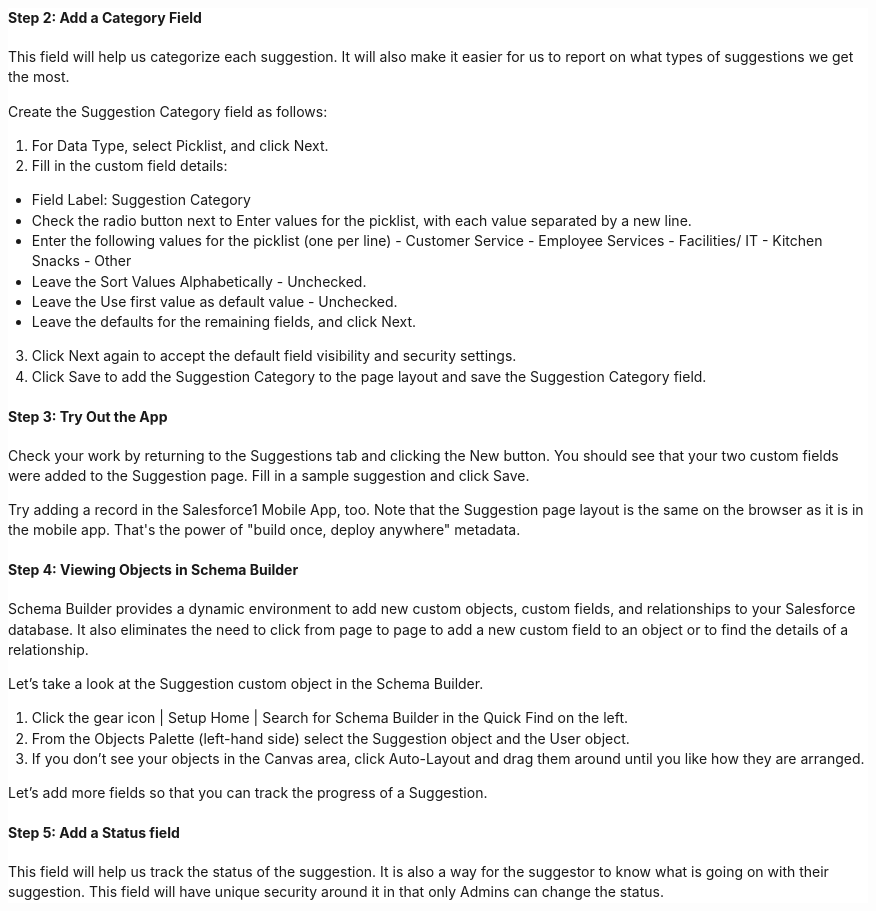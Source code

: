 #### Step 2: Add a Category Field

This field will help us categorize each suggestion. It will also make it easier for us to report on what types of suggestions we get the most.

Create the Suggestion Category field as follows:

1. For Data Type, select Picklist, and click Next.
2. Fill in the custom field details:
 * Field Label: Suggestion Category
 * Check the radio button next to Enter values for the picklist, with each value separated by a new line.
 * Enter the following values for the picklist (one per line)
       - Customer Service
       - Employee Services
       - Facilities/ IT
       - Kitchen Snacks
       - Other
 * Leave the Sort Values Alphabetically - Unchecked.
 * Leave the Use first value as default value - Unchecked.
 * Leave the defaults for the remaining fields, and click Next.
3. Click Next again to accept the default field visibility and security settings.
4. Click Save to add the Suggestion Category to the page layout and save the Suggestion Category field.

#### Step 3: Try Out the App

Check your work by returning to the Suggestions tab and clicking the New button. You should see that your two custom fields were added to the Suggestion page. Fill in a sample suggestion and click Save.

Try adding a record in the Salesforce1 Mobile App, too. Note that the Suggestion page layout is the same on the browser as it is in the mobile app. That's the power of "build once, deploy anywhere" metadata.

#### Step 4: Viewing Objects in Schema Builder

Schema Builder provides a dynamic environment to add new custom objects, custom fields, and relationships to your Salesforce database. It also eliminates the need to click from page to page to add a new custom field to an object or to find the details of a relationship.

Let’s take a look at the Suggestion custom object in the Schema Builder.

1. Click the gear icon | Setup Home | Search for Schema Builder in the Quick Find on the left.
2. From the Objects Palette (left-hand side) select the Suggestion object and the User object.
3. If you don’t see your objects in the Canvas area, click Auto-Layout and drag them around until you like how they are arranged.

Let’s add more fields so that you can track the progress of a Suggestion.

#### Step 5: Add a Status field

This field will help us track the status of the suggestion. It is also a way for the suggestor to know what is going on with their suggestion.
This field will have unique security around it in that only Admins can change the status.
